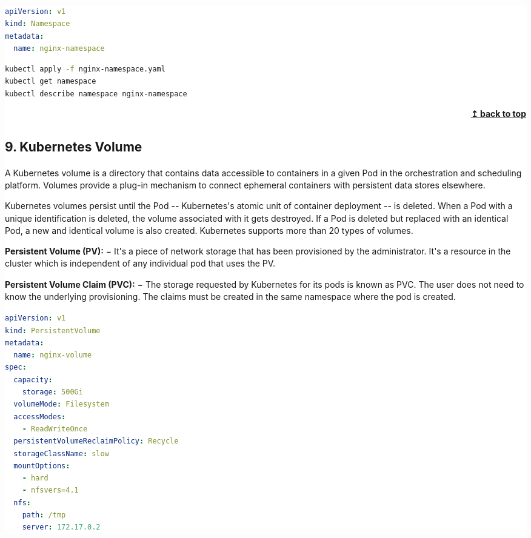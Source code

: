 ```yaml
apiVersion: v1
kind: Namespace
metadata:
  name: nginx-namespace
```

```bash
kubectl apply -f nginx-namespace.yaml
kubectl get namespace
kubectl describe namespace nginx-namespace
```

<div align="right">
    <b><a href="#">↥ back to top</a></b>
</div>

## 9. Kubernetes Volume

A Kubernetes volume is a directory that contains data accessible to containers in a given Pod in the orchestration and scheduling platform. Volumes provide a plug-in mechanism to connect ephemeral containers with persistent data stores elsewhere.

Kubernetes volumes persist until the Pod -- Kubernetes\'s atomic unit of container deployment -- is deleted. When a Pod with a unique identification is deleted, the volume associated with it gets destroyed. If a Pod is deleted but replaced with an identical Pod, a new and identical volume is also created. Kubernetes supports more than 20 types of volumes.

**Persistent Volume (PV):** − It\'s a piece of network storage that has been provisioned by the administrator. It\'s a resource in the cluster which is independent of any individual pod that uses the PV.

**Persistent Volume Claim (PVC):** − The storage requested by Kubernetes for its pods is known as PVC. The user does not need to know the underlying provisioning. The claims must be created in the same namespace where the pod is created.

```yaml
apiVersion: v1
kind: PersistentVolume
metadata:
  name: nginx-volume
spec:
  capacity:
    storage: 500Gi
  volumeMode: Filesystem
  accessModes:
    - ReadWriteOnce
  persistentVolumeReclaimPolicy: Recycle
  storageClassName: slow
  mountOptions:
    - hard
    - nfsvers=4.1
  nfs:
    path: /tmp
    server: 172.17.0.2
```
